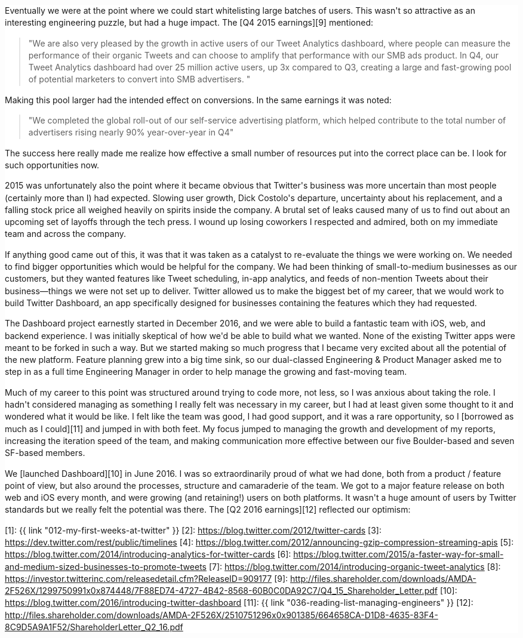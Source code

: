 Eventually we were at the point where we could start whitelisting large batches of users. This wasn't so attractive as an interesting engineering puzzle, but had a huge impact.  The [Q4 2015 earnings][9] mentioned:

<blockquote><p>"We are also very pleased by the growth in active users of our Tweet Analytics dashboard, where people can measure the performance of their organic Tweets and can choose to amplify that performance with our SMB ads product. In Q4, our Tweet Analytics dashboard had over 25 million active users, up 3x compared to Q3, creating a large and fast-growing pool of potential marketers to convert into SMB advertisers. "</p></blockquote>

Making this pool larger had the intended effect on conversions. In the same earnings it was noted:

<blockquote><p>"We completed the global roll-out of our self-service advertising platform, which helped contribute to the total number of advertisers rising nearly 90% year-over-year in Q4"</p></blockquote>

The success here really made me realize how effective a small number of resources put into the correct place can be.  I look for such opportunities now.

2015 was unfortunately also the point where it became obvious that Twitter's business was more uncertain than most people (certainly more than I) had expected.  Slowing user growth, Dick Costolo's departure, uncertainty about his replacement, and a falling stock price all weighed heavily on spirits inside the company.  A brutal set of leaks caused many of us to find out about an upcoming set of layoffs through the tech press.  I wound up losing coworkers I respected and admired, both on my immediate team and across the company.  

If anything good came out of this, it was that it was taken as a catalyst to re-evaluate the things we were working on. We needed to find bigger opportunities which would be helpful for the company.  We had been thinking of small-to-medium businesses as our customers, but they wanted features like Tweet scheduling, in-app analytics, and feeds of non-mention Tweets about their business&mdash;things we were not set up to deliver.  Twitter allowed us to make the biggest bet of my career, that we would work to build Twitter Dashboard, an app specifically designed for businesses containing the features which they had requested.

The Dashboard project earnestly started in December 2016, and we were able to build a fantastic team with iOS, web, and backend experience.  I was initially skeptical of how we'd be able to build what we wanted. None of the existing Twitter apps were meant to be forked in such a way.  But we started making so much progress that I became very excited about all the potential of the new platform. Feature planning grew into a big time sink, so our dual-classed Engineering & Product Manager asked me to step in as a full time Engineering Manager in order to help manage the growing and fast-moving team.

Much of my career to this point was structured around trying to code more, not less, so I was anxious about taking the role.  I hadn't considered managing as something I really felt was necessary in my career, but I had at least given some thought to it and wondered what it would be like.  I felt like the team was good, I had good support, and it was a rare opportunity, so I [borrowed as much as I could][11] and jumped in with both feet.  My focus jumped to managing the growth and development of my reports, increasing the iteration speed of the team, and making communication more effective between our five Boulder-based and seven SF-based members.

We [launched Dashboard][10] in June 2016.  I was so extraordinarily proud of what we had done, both from a product / feature point of view, but also around the processes, structure and camaraderie of the team.  We got to a major feature release on both web and iOS every month, and were growing (and retaining!) users on both platforms.  It wasn't a huge amount of users by Twitter standards but we really felt the potential was there.  The [Q2 2016 earnings][12] reflected our optimism:


[1]: {{ link "012-my-first-weeks-at-twitter" }}
[2]: https://blog.twitter.com/2012/twitter-cards
[3]: https://dev.twitter.com/rest/public/timelines 
[4]: https://blog.twitter.com/2012/announcing-gzip-compression-streaming-apis 
[5]: https://blog.twitter.com/2014/introducing-analytics-for-twitter-cards 
[6]: https://blog.twitter.com/2015/a-faster-way-for-small-and-medium-sized-businesses-to-promote-tweets
[7]: https://blog.twitter.com/2014/introducing-organic-tweet-analytics 
[8]: https://investor.twitterinc.com/releasedetail.cfm?ReleaseID=909177 
[9]: http://files.shareholder.com/downloads/AMDA-2F526X/1299750991x0x874448/7F88ED74-4727-4B42-8568-60B0C0DA92C7/Q4_15_Shareholder_Letter.pdf 
[10]: https://blog.twitter.com/2016/introducing-twitter-dashboard 
[11]: {{ link "036-reading-list-managing-engineers" }}
[12]: http://files.shareholder.com/downloads/AMDA-2F526X/2510751296x0x901385/664658CA-D1D8-4635-83F4-8C9D5A9A1F52/ShareholderLetter_Q2_16.pdf  